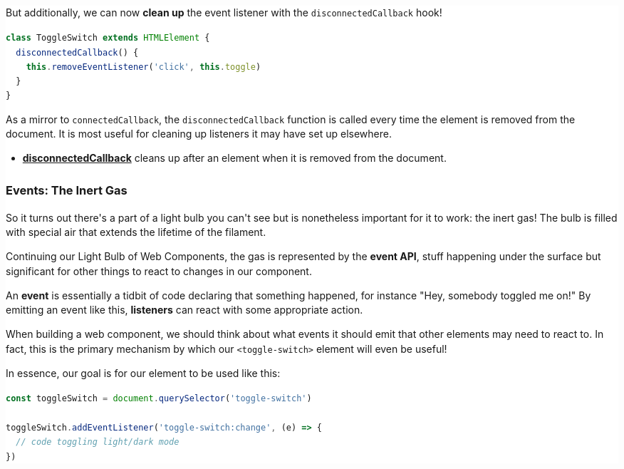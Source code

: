 But additionally, we can now **clean up** the event listener with the `disconnectedCallback` hook!

```js
class ToggleSwitch extends HTMLElement {
  disconnectedCallback() {
    this.removeEventListener('click', this.toggle)
  }
}
```

As a mirror to `connectedCallback`, the `disconnectedCallback` function is called every time the element is removed from the document. It is most useful for cleaning up listeners it may have set up elsewhere.

<point-compilation show="true" title="Code Features" style="--point-compilation-color: var(--palette-eventide-black);">
  <ul slot="items">
    <li><strong><a href="https://developer.mozilla.org/en-US/docs/Web/Web_Components/Using_custom_elements#using_the_lifecycle_callbacks">disconnectedCallback</a></strong> cleans up after an element when it is removed from the document.</li>
  </ul>
</point-compilation>

### Events: The Inert Gas

So it turns out there's a part of a light bulb you can't see but is nonetheless important for it to work: the inert gas! The bulb is filled with special air that extends the lifetime of the filament.

Continuing our Light Bulb of Web Components, the gas is represented by the **event API**, stuff happening under the surface but significant for other things to react to changes in our component.

<article-image src="/assets/posts/making-a-toggle-switch/map-04.png" alt="The empty part of a light bulb marked as 'Events'." size="lg" width="1000" height="512"></article-image>

An **event** is essentially a tidbit of code declaring that something happened, for instance "Hey, somebody toggled me on!" By emitting an event like this, **listeners** can react with some appropriate action.

When building a web component, we should think about what events it should emit that other elements may need to react to. In fact, this is the primary mechanism by which our `<toggle-switch>` element will even be useful!

<point-compilation-view using="key-points" highlight="4"></point-compilation-view>

In essence, our goal is for our element to be used like this:

<div class="warning">

```js
const toggleSwitch = document.querySelector('toggle-switch')

toggleSwitch.addEventListener('toggle-switch:change', (e) => {
  // code toggling light/dark mode
})
```

</div>
